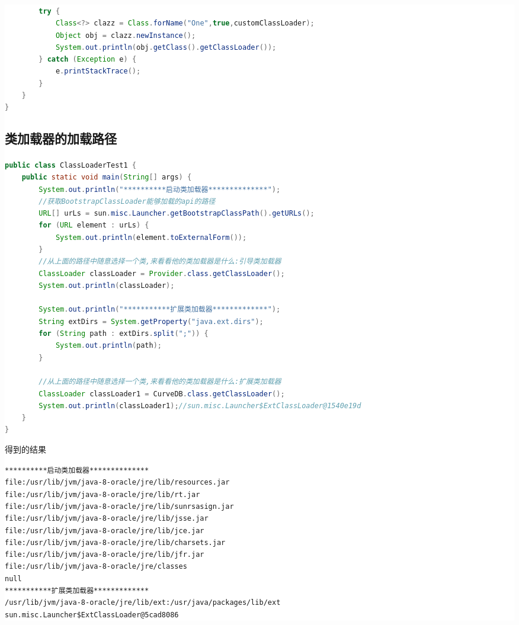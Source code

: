 ```JAVA
        try {
            Class<?> clazz = Class.forName("One",true,customClassLoader);
            Object obj = clazz.newInstance();
            System.out.println(obj.getClass().getClassLoader());
        } catch (Exception e) {
            e.printStackTrace();
        }
    }
}
```

##  类加载器的加载路径
```JAVA
public class ClassLoaderTest1 {
    public static void main(String[] args) {
        System.out.println("**********启动类加载器**************");
        //获取BootstrapClassLoader能够加载的api的路径
        URL[] urLs = sun.misc.Launcher.getBootstrapClassPath().getURLs();
        for (URL element : urLs) {
            System.out.println(element.toExternalForm());
        }
        //从上面的路径中随意选择一个类,来看看他的类加载器是什么:引导类加载器
        ClassLoader classLoader = Provider.class.getClassLoader();
        System.out.println(classLoader);

        System.out.println("***********扩展类加载器*************");
        String extDirs = System.getProperty("java.ext.dirs");
        for (String path : extDirs.split(";")) {
            System.out.println(path);
        }

        //从上面的路径中随意选择一个类,来看看他的类加载器是什么:扩展类加载器
        ClassLoader classLoader1 = CurveDB.class.getClassLoader();
        System.out.println(classLoader1);//sun.misc.Launcher$ExtClassLoader@1540e19d
    }
}
```
得到的结果
```
**********启动类加载器**************
file:/usr/lib/jvm/java-8-oracle/jre/lib/resources.jar
file:/usr/lib/jvm/java-8-oracle/jre/lib/rt.jar
file:/usr/lib/jvm/java-8-oracle/jre/lib/sunrsasign.jar
file:/usr/lib/jvm/java-8-oracle/jre/lib/jsse.jar
file:/usr/lib/jvm/java-8-oracle/jre/lib/jce.jar
file:/usr/lib/jvm/java-8-oracle/jre/lib/charsets.jar
file:/usr/lib/jvm/java-8-oracle/jre/lib/jfr.jar
file:/usr/lib/jvm/java-8-oracle/jre/classes
null
***********扩展类加载器*************
/usr/lib/jvm/java-8-oracle/jre/lib/ext:/usr/java/packages/lib/ext
sun.misc.Launcher$ExtClassLoader@5cad8086
```
